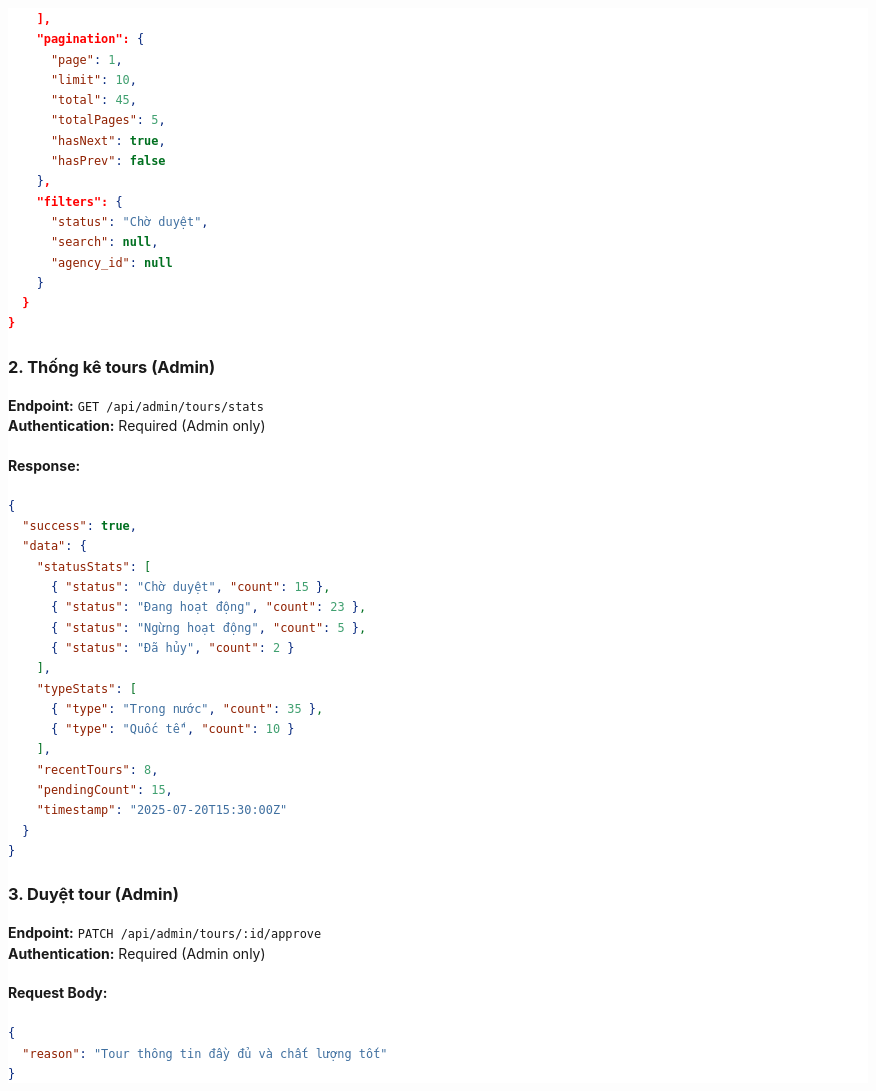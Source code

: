 ```json
    ],
    "pagination": {
      "page": 1,
      "limit": 10,
      "total": 45,
      "totalPages": 5,
      "hasNext": true,
      "hasPrev": false
    },
    "filters": {
      "status": "Chờ duyệt",
      "search": null,
      "agency_id": null
    }
  }
}
```

### **2. Thống kê tours (Admin)**

**Endpoint:** `GET /api/admin/tours/stats`  
**Authentication:** Required (Admin only)

#### **Response:**
```json
{
  "success": true,
  "data": {
    "statusStats": [
      { "status": "Chờ duyệt", "count": 15 },
      { "status": "Đang hoạt động", "count": 23 },
      { "status": "Ngừng hoạt động", "count": 5 },
      { "status": "Đã hủy", "count": 2 }
    ],
    "typeStats": [
      { "type": "Trong nước", "count": 35 },
      { "type": "Quốc tế", "count": 10 }
    ],
    "recentTours": 8,
    "pendingCount": 15,
    "timestamp": "2025-07-20T15:30:00Z"
  }
}
```

### **3. Duyệt tour (Admin)**

**Endpoint:** `PATCH /api/admin/tours/:id/approve`  
**Authentication:** Required (Admin only)

#### **Request Body:**
```json
{
  "reason": "Tour thông tin đầy đủ và chất lượng tốt"
}
```
